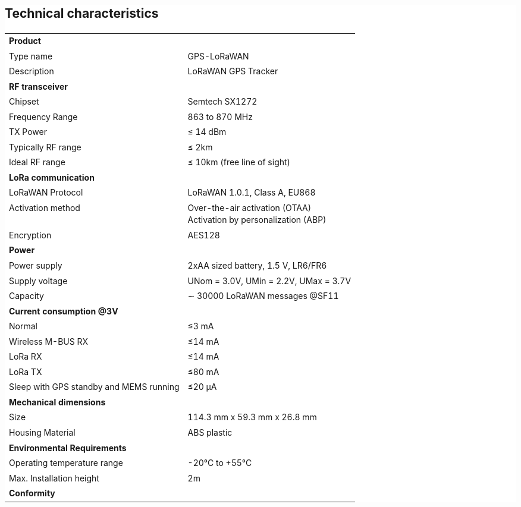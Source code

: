 ## Technical characteristics
|||
|-|-|
|**Product**||
|Type name|GPS-LoRaWAN|
|Description|LoRaWAN GPS Tracker|
|**RF transceiver**||
|Chipset|Semtech SX1272|
|Frequency Range|863 to 870 MHz|
|TX Power|≤ 14 dBm|
|Typically RF range|≤ 2km|
|Ideal RF range|≤ 10km (free line of sight)|
|**LoRa communication**||
|LoRaWAN Protocol|LoRaWAN 1.0.1, Class A, EU868|
|Activation method|Over-the-air activation (OTAA) <br> Activation by personalization (ABP)|
|Encryption|AES128|
|**Power**||
|Power supply|2xAA sized battery, 1.5 V, LR6/FR6|
|Supply voltage|UNom = 3.0V, UMin = 2.2V, UMax = 3.7V|
|Capacity|∼ 30000 LoRaWAN messages @SF11|
|**Current consumption @3V**||
|Normal|≤3 mA|
|Wireless M-BUS RX|≤14 mA|
|LoRa RX|≤14 mA|
|LoRa TX|≤80 mA|
|Sleep with GPS standby and MEMS running|≤20 µA|
|**Mechanical dimensions**||
|Size|114.3 mm x 59.3 mm x 26.8 mm|
|Housing Material|ABS plastic|
|**Environmental Requirements**||
|Operating temperature range|-20°C to +55°C|
|Max. Installation height|2m|
|**Conformity**||